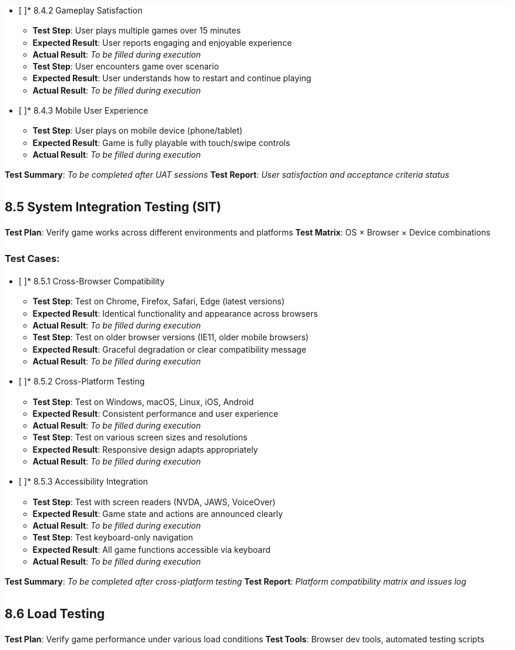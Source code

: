- [ ]* 8.4.2 Gameplay Satisfaction
  - **Test Step**: User plays multiple games over 15 minutes
  - **Expected Result**: User reports engaging and enjoyable experience
  - **Actual Result**: _To be filled during execution_
  - **Test Step**: User encounters game over scenario
  - **Expected Result**: User understands how to restart and continue playing
  - **Actual Result**: _To be filled during execution_

- [ ]* 8.4.3 Mobile User Experience
  - **Test Step**: User plays on mobile device (phone/tablet)
  - **Expected Result**: Game is fully playable with touch/swipe controls
  - **Actual Result**: _To be filled during execution_

**Test Summary**: _To be completed after UAT sessions_
**Test Report**: _User satisfaction and acceptance criteria status_

## 8.5 System Integration Testing (SIT)
**Test Plan**: Verify game works across different environments and platforms
**Test Matrix**: OS × Browser × Device combinations

### Test Cases:
- [ ]* 8.5.1 Cross-Browser Compatibility
  - **Test Step**: Test on Chrome, Firefox, Safari, Edge (latest versions)
  - **Expected Result**: Identical functionality and appearance across browsers
  - **Actual Result**: _To be filled during execution_
  - **Test Step**: Test on older browser versions (IE11, older mobile browsers)
  - **Expected Result**: Graceful degradation or clear compatibility message
  - **Actual Result**: _To be filled during execution_

- [ ]* 8.5.2 Cross-Platform Testing
  - **Test Step**: Test on Windows, macOS, Linux, iOS, Android
  - **Expected Result**: Consistent performance and user experience
  - **Actual Result**: _To be filled during execution_
  - **Test Step**: Test on various screen sizes and resolutions
  - **Expected Result**: Responsive design adapts appropriately
  - **Actual Result**: _To be filled during execution_

- [ ]* 8.5.3 Accessibility Integration
  - **Test Step**: Test with screen readers (NVDA, JAWS, VoiceOver)
  - **Expected Result**: Game state and actions are announced clearly
  - **Actual Result**: _To be filled during execution_
  - **Test Step**: Test keyboard-only navigation
  - **Expected Result**: All game functions accessible via keyboard
  - **Actual Result**: _To be filled during execution_

**Test Summary**: _To be completed after cross-platform testing_
**Test Report**: _Platform compatibility matrix and issues log_

## 8.6 Load Testing
**Test Plan**: Verify game performance under various load conditions
**Test Tools**: Browser dev tools, automated testing scripts
